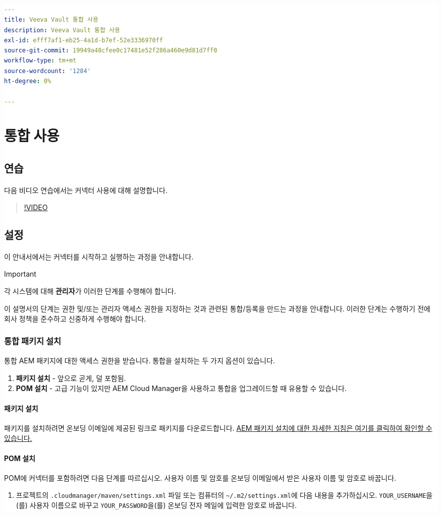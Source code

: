 ```yaml
---
title: Veeva Vault 통합 사용
description: Veeva Vault 통합 사용
exl-id: efff7af1-eb25-4a1d-b7ef-52e3336970ff
source-git-commit: 19949a48cfee0c17481e52f286a460e9d81d7ff0
workflow-type: tm+mt
source-wordcount: '1284'
ht-degree: 0%

---
```


# 통합 사용

## 연습

다음 비디오 연습에서는 커넥터 사용에 대해 설명합니다.

>[!VIDEO](https://video.tv.adobe.com/v/332137/?quality=12&learn=on)

## 설정

이 안내서에서는 커넥터를 시작하고 실행하는 과정을 안내합니다.

>[!IMPORTANT]
>
>각 시스템에 대해 **관리자**&#x200B;가 이러한 단계를 수행해야 합니다.
>
>이 설명서의 단계는 권한 및/또는 관리자 액세스 권한을 지정하는 것과 관련된 통합/등록을 만드는 과정을 안내합니다.  이러한 단계는 수행하기 전에 회사 정책을 준수하고 신중하게 수행해야 합니다.
>

### 통합 패키지 설치

통합 AEM 패키지에 대한 액세스 권한을 받습니다. 통합을 설치하는 두 가지 옵션이 있습니다.

1. **패키지 설치** - 앞으로 곧게, 덜 포함됨.
2. **POM 설치** - 고급 기능이 있지만 AEM Cloud Manager을 사용하고 통합을 업그레이드할 때 유용할 수 있습니다.

#### 패키지 설치

패키지를 설치하려면 온보딩 이메일에 제공된 링크로 패키지를 다운로드합니다. [AEM 패키지 설치에 대한 자세한 지침은 여기를 클릭하여 확인할 수 있습니다.](https://experienceleague.adobe.com/docs/experience-manager-64/administering/contentmanagement/package-manager.html?lang=ko&#installing-packages)

#### POM 설치

POM에 커넥터를 포함하려면 다음 단계를 따르십시오. 사용자 이름 및 암호를 온보딩 이메일에서 받은 사용자 이름 및 암호로 바꿉니다.

1. 프로젝트의 `.cloudmanager/maven/settings.xml` 파일 또는 컴퓨터의 `~/.m2/settings.xml`에 다음 내용을 추가하십시오. `YOUR_USERNAME`을(를) 사용자 이름으로 바꾸고 `YOUR_PASSWORD`을(를) 온보딩 전자 메일에 입력한 암호로 바꿉니다.
